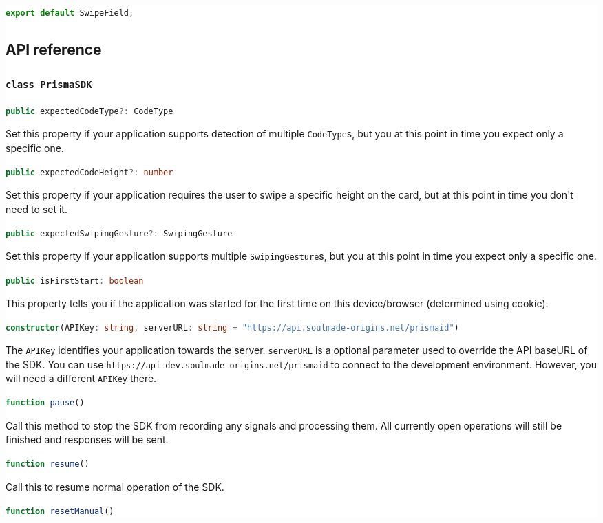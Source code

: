 ```typescript index.tsx
export default SwipeField;

```

## API reference

### `class PrismaSDK`

```typescript
public expectedCodeType?: CodeType
```

Set this property if your application supports detection of multiple `CodeType`s, but you at this point in time you expect only a specific one.

```typescript
public expectedCodeHeight?: number
```

Set this property if your application requires the user to swipe a specific height on the card, but at this point in time you don't need to set it.

```typescript
public expectedSwipingGesture?: SwipingGesture
```

Set this property if your application supports multiple `SwipingGesture`s, but you at this point in time you expect only a specific one.

```typescript
public isFirstStart: boolean
```

This property tells you if the application was started for the first time on this device/browser (determined using cookie).

```typescript
constructor(APIKey: string, serverURL: string = "https://api.soulmade-origins.net/prismaid")
```

The `APIKey` identifies your application towards the server. `serverURL` is a optional parameter used to override the API baseURL of the SDK. You can use `https://api-dev.soulmade-origins.net/prismaid` to connect to the development environment. However, you will need a different `APIKey` there.

```typescript
function pause()
```

Call this method to stop the SDK from recording any signals and processing them. All currently open operations will still be finished and responses will be sent.

```typescript
function resume()
```

Call this to resume normal operation of the SDK.

```typescript
function resetManual()
```
